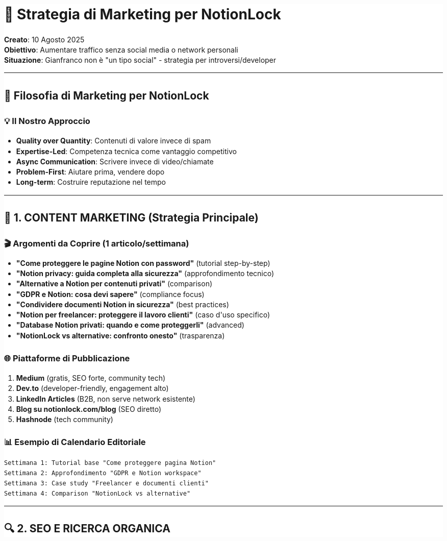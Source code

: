 # 🚀 Strategia di Marketing per NotionLock

**Creato**: 10 Agosto 2025  
**Obiettivo**: Aumentare traffico senza social media o network personali  
**Situazione**: Gianfranco non è "un tipo social" - strategia per introversi/developer

---

## 🎯 **Filosofia di Marketing per NotionLock**

### **💡 Il Nostro Approccio**
- **Quality over Quantity**: Contenuti di valore invece di spam
- **Expertise-Led**: Competenza tecnica come vantaggio competitivo  
- **Async Communication**: Scrivere invece di video/chiamate
- **Problem-First**: Aiutare prima, vendere dopo
- **Long-term**: Costruire reputazione nel tempo

---

## 📝 **1. CONTENT MARKETING (Strategia Principale)**

### **🎬 Argomenti da Coprire (1 articolo/settimana)**
- **"Come proteggere le pagine Notion con password"** (tutorial step-by-step)
- **"Notion privacy: guida completa alla sicurezza"** (approfondimento tecnico)
- **"Alternative a Notion per contenuti privati"** (comparison)
- **"GDPR e Notion: cosa devi sapere"** (compliance focus)
- **"Condividere documenti Notion in sicurezza"** (best practices)
- **"Notion per freelancer: proteggere il lavoro clienti"** (caso d'uso specifico)
- **"Database Notion privati: quando e come proteggerli"** (advanced)
- **"NotionLock vs alternative: confronto onesto"** (trasparenza)

### **🌐 Piattaforme di Pubblicazione**
1. **Medium** (gratis, SEO forte, community tech)
2. **Dev.to** (developer-friendly, engagement alto)
3. **LinkedIn Articles** (B2B, non serve network esistente)
4. **Blog su notionlock.com/blog** (SEO diretto)
5. **Hashnode** (tech community)

### **📊 Esempio di Calendario Editoriale**
```
Settimana 1: Tutorial base "Come proteggere pagina Notion"
Settimana 2: Approfondimento "GDPR e Notion workspace"  
Settimana 3: Case study "Freelancer e documenti clienti"
Settimana 4: Comparison "NotionLock vs alternative"
```

---

## 🔍 **2. SEO E RICERCA ORGANICA**
